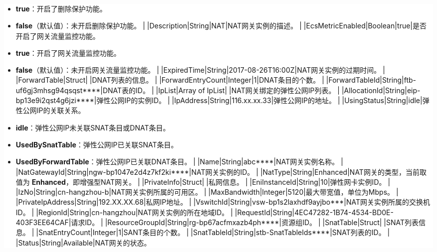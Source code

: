  -   **true**：开启了删除保护功能。
-   **false**（默认值）：未开启删除保护功能。 |
|Description|String|NAT|NAT网关实例的描述。 |
|EcsMetricEnabled|Boolean|true|是否开启了网关流量监控功能。

 -   **true**：开启了网关流量监控功能。
-   **false**（默认值）：未开启网关流量监控功能。 |
|ExpiredTime|String|2017-08-26T16:00Z|NAT网关实例的过期时间。 |
|ForwardTable|Struct| |DNAT列表的信息。 |
|ForwardEntryCount|Integer|1|DNAT条目的个数。 |
|ForwardTableId|String|ftb-uf6gj3mhsg94qsqst\*\*\*\*|DNAT表的ID。 |
|IpList|Array of IpList| |NAT网关绑定的弹性公网IP列表。 |
|AllocationId|String|eip-bp13e9i2qst4g6jzi\*\*\*\*|弹性公网IP的实例ID。 |
|IpAddress|String|116.xx.xx.33|弹性公网IP的地址。 |
|UsingStatus|String|idle|弹性公网IP的关联关系。

 -   **idle**：弹性公网IP未关联SNAT条目或DNAT条目。
-   **UsedBySnatTable**：弹性公网IP已关联SNAT条目。
-   **UsedByForwardTable**：弹性公网IP已关联DNAT条目。 |
|Name|String|abc\*\*\*\*|NAT网关实例名称。 |
|NatGatewayId|String|ngw-bp1047e2d4z7kf2ki\*\*\*\*|NAT网关实例的ID。 |
|NatType|String|Enhanced|NAT网关的类型，当前取值为 **Enhanced**，即增强型NAT网关。 |
|PrivateInfo|Struct| |私网信息。 |
|EniInstanceId|String|10|弹性网卡实例ID。 |
|IzNo|String|cn-hangzhou-b|NAT网关实例所属的可用区。 |
|MaxBandwidth|Integer|5120|最大带宽值，单位为Mbps。 |
|PrivateIpAddress|String|192.XX.XX.68|私网IP地址。 |
|VswitchId|String|vsw-bp1s2laxhdf9ayjbo\*\*\*|NAT网关实例所属的交换机ID。 |
|RegionId|String|cn-hangzhou|NAT网关实例的所在地域ID。 |
|RequestId|String|4EC47282-1B74-4534-BD0E-403F3EE64CAF|请求ID。 |
|ResourceGroupId|String|rg-bp67acfmxazb4ph\*\*\*\*|资源组ID。 |
|SnatTable|Struct| |SNAT列表信息。 |
|SnatEntryCount|Integer|1|SANT条目的个数。 |
|SnatTableId|String|stb-SnatTableIds\*\*\*\*|SNAT列表的ID。 |
|Status|String|Available|NAT网关的状态。
